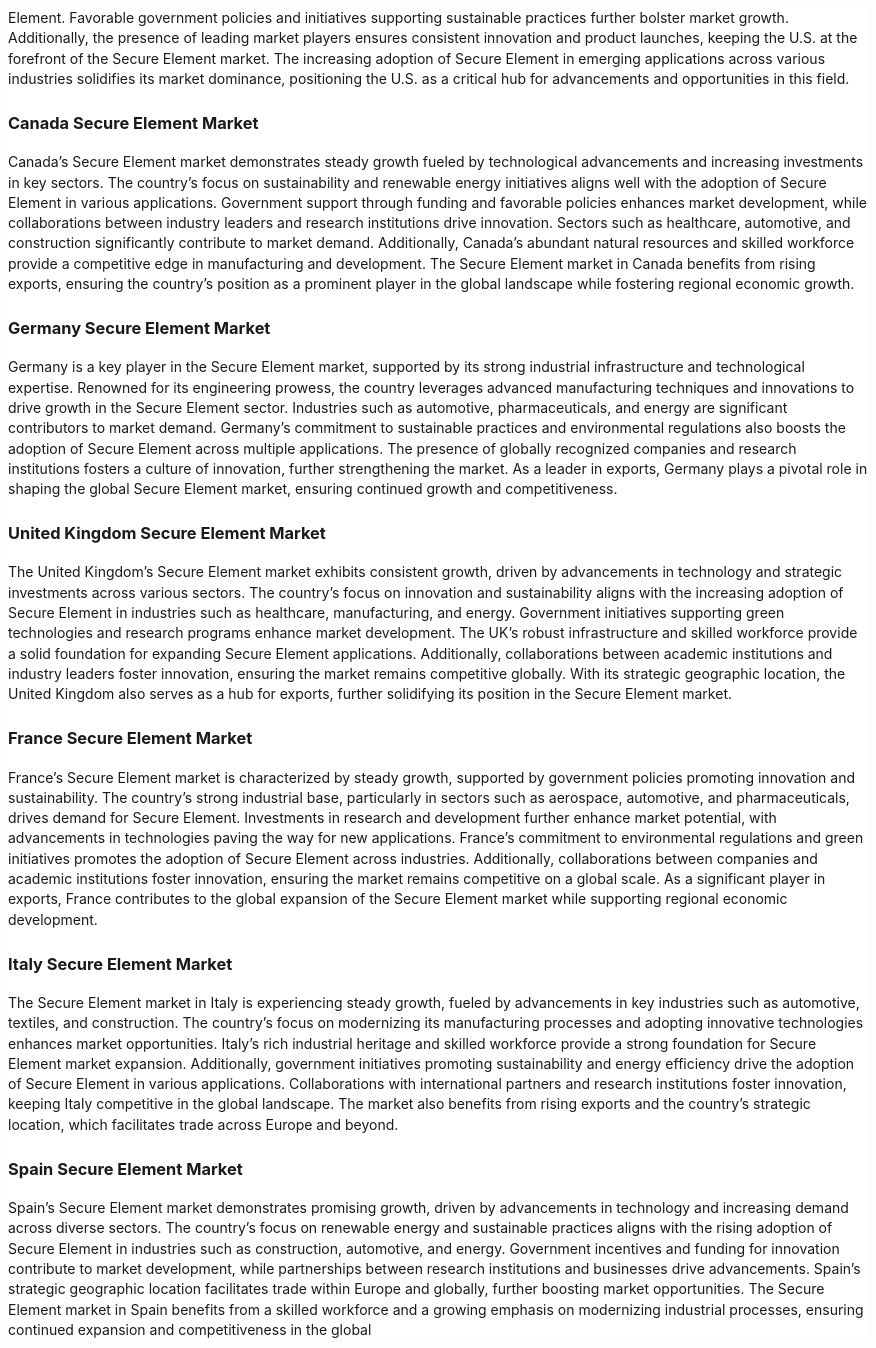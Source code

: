 Element. Favorable government policies and initiatives supporting sustainable practices further bolster market growth. Additionally, the presence of leading market players ensures consistent innovation and product launches, keeping the U.S. at the forefront of the Secure Element market. The increasing adoption of Secure Element in emerging applications across various industries solidifies its market dominance, positioning the U.S. as a critical hub for advancements and opportunities in this field.</p><h3>Canada Secure Element Market</h3><p>Canada&rsquo;s Secure Element market demonstrates steady growth fueled by technological advancements and increasing investments in key sectors. The country&rsquo;s focus on sustainability and renewable energy initiatives aligns well with the adoption of Secure Element in various applications. Government support through funding and favorable policies enhances market development, while collaborations between industry leaders and research institutions drive innovation. Sectors such as healthcare, automotive, and construction significantly contribute to market demand. Additionally, Canada&rsquo;s abundant natural resources and skilled workforce provide a competitive edge in manufacturing and development. The Secure Element market in Canada benefits from rising exports, ensuring the country&rsquo;s position as a prominent player in the global landscape while fostering regional economic growth.</p><h3>Germany Secure Element Market</h3><p>Germany is a key player in the Secure Element market, supported by its strong industrial infrastructure and technological expertise. Renowned for its engineering prowess, the country leverages advanced manufacturing techniques and innovations to drive growth in the Secure Element sector. Industries such as automotive, pharmaceuticals, and energy are significant contributors to market demand. Germany&rsquo;s commitment to sustainable practices and environmental regulations also boosts the adoption of Secure Element across multiple applications. The presence of globally recognized companies and research institutions fosters a culture of innovation, further strengthening the market. As a leader in exports, Germany plays a pivotal role in shaping the global Secure Element market, ensuring continued growth and competitiveness.</p><h3>United Kingdom Secure Element Market</h3><p>The United Kingdom&rsquo;s Secure Element market exhibits consistent growth, driven by advancements in technology and strategic investments across various sectors. The country&rsquo;s focus on innovation and sustainability aligns with the increasing adoption of Secure Element in industries such as healthcare, manufacturing, and energy. Government initiatives supporting green technologies and research programs enhance market development. The UK&rsquo;s robust infrastructure and skilled workforce provide a solid foundation for expanding Secure Element applications. Additionally, collaborations between academic institutions and industry leaders foster innovation, ensuring the market remains competitive globally. With its strategic geographic location, the United Kingdom also serves as a hub for exports, further solidifying its position in the Secure Element market.</p><h3>France Secure Element Market</h3><p>France&rsquo;s Secure Element market is characterized by steady growth, supported by government policies promoting innovation and sustainability. The country&rsquo;s strong industrial base, particularly in sectors such as aerospace, automotive, and pharmaceuticals, drives demand for Secure Element. Investments in research and development further enhance market potential, with advancements in technologies paving the way for new applications. France&rsquo;s commitment to environmental regulations and green initiatives promotes the adoption of Secure Element across industries. Additionally, collaborations between companies and academic institutions foster innovation, ensuring the market remains competitive on a global scale. As a significant player in exports, France contributes to the global expansion of the Secure Element market while supporting regional economic development.</p><h3>Italy Secure Element Market</h3><p>The Secure Element market in Italy is experiencing steady growth, fueled by advancements in key industries such as automotive, textiles, and construction. The country&rsquo;s focus on modernizing its manufacturing processes and adopting innovative technologies enhances market opportunities. Italy&rsquo;s rich industrial heritage and skilled workforce provide a strong foundation for Secure Element market expansion. Additionally, government initiatives promoting sustainability and energy efficiency drive the adoption of Secure Element in various applications. Collaborations with international partners and research institutions foster innovation, keeping Italy competitive in the global landscape. The market also benefits from rising exports and the country&rsquo;s strategic location, which facilitates trade across Europe and beyond.</p><h3>Spain Secure Element Market</h3><p>Spain&rsquo;s Secure Element market demonstrates promising growth, driven by advancements in technology and increasing demand across diverse sectors. The country&rsquo;s focus on renewable energy and sustainable practices aligns with the rising adoption of Secure Element in industries such as construction, automotive, and energy. Government incentives and funding for innovation contribute to market development, while partnerships between research institutions and businesses drive advancements. Spain&rsquo;s strategic geographic location facilitates trade within Europe and globally, further boosting market opportunities. The Secure Element market in Spain benefits from a skilled workforce and a growing emphasis on modernizing industrial processes, ensuring continued expansion and competitiveness in the global